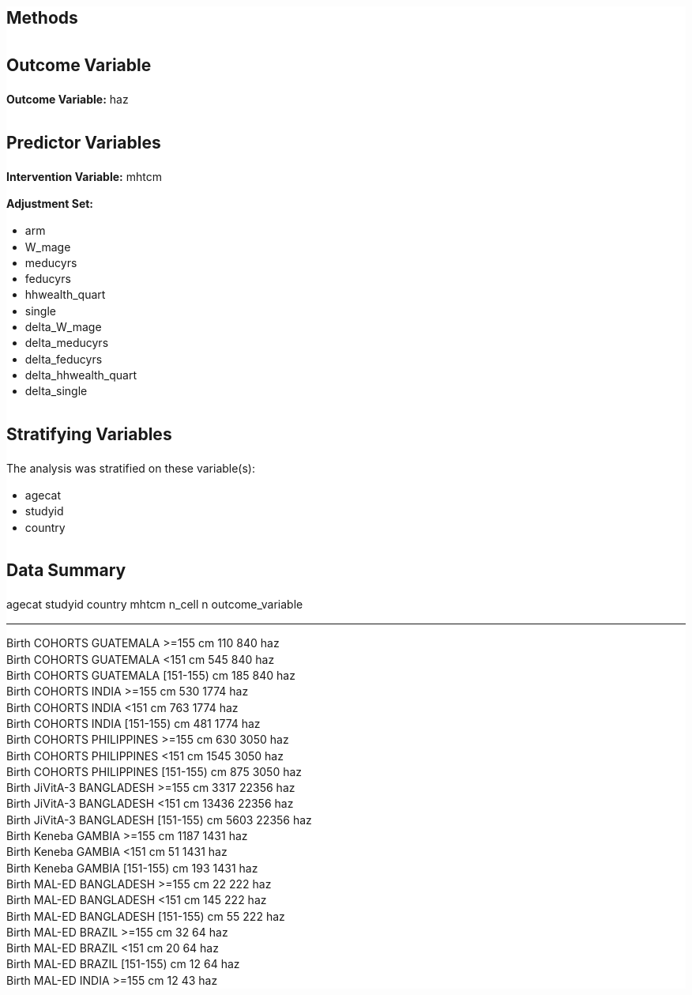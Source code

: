 





## Methods
## Outcome Variable

**Outcome Variable:** haz

## Predictor Variables

**Intervention Variable:** mhtcm

**Adjustment Set:**

* arm
* W_mage
* meducyrs
* feducyrs
* hhwealth_quart
* single
* delta_W_mage
* delta_meducyrs
* delta_feducyrs
* delta_hhwealth_quart
* delta_single

## Stratifying Variables

The analysis was stratified on these variable(s):

* agecat
* studyid
* country

## Data Summary

agecat      studyid          country                        mhtcm           n_cell       n  outcome_variable 
----------  ---------------  -----------------------------  -------------  -------  ------  -----------------
Birth       COHORTS          GUATEMALA                      >=155 cm           110     840  haz              
Birth       COHORTS          GUATEMALA                      <151 cm            545     840  haz              
Birth       COHORTS          GUATEMALA                      [151-155) cm       185     840  haz              
Birth       COHORTS          INDIA                          >=155 cm           530    1774  haz              
Birth       COHORTS          INDIA                          <151 cm            763    1774  haz              
Birth       COHORTS          INDIA                          [151-155) cm       481    1774  haz              
Birth       COHORTS          PHILIPPINES                    >=155 cm           630    3050  haz              
Birth       COHORTS          PHILIPPINES                    <151 cm           1545    3050  haz              
Birth       COHORTS          PHILIPPINES                    [151-155) cm       875    3050  haz              
Birth       JiVitA-3         BANGLADESH                     >=155 cm          3317   22356  haz              
Birth       JiVitA-3         BANGLADESH                     <151 cm          13436   22356  haz              
Birth       JiVitA-3         BANGLADESH                     [151-155) cm      5603   22356  haz              
Birth       Keneba           GAMBIA                         >=155 cm          1187    1431  haz              
Birth       Keneba           GAMBIA                         <151 cm             51    1431  haz              
Birth       Keneba           GAMBIA                         [151-155) cm       193    1431  haz              
Birth       MAL-ED           BANGLADESH                     >=155 cm            22     222  haz              
Birth       MAL-ED           BANGLADESH                     <151 cm            145     222  haz              
Birth       MAL-ED           BANGLADESH                     [151-155) cm        55     222  haz              
Birth       MAL-ED           BRAZIL                         >=155 cm            32      64  haz              
Birth       MAL-ED           BRAZIL                         <151 cm             20      64  haz              
Birth       MAL-ED           BRAZIL                         [151-155) cm        12      64  haz              
Birth       MAL-ED           INDIA                          >=155 cm            12      43  haz              
